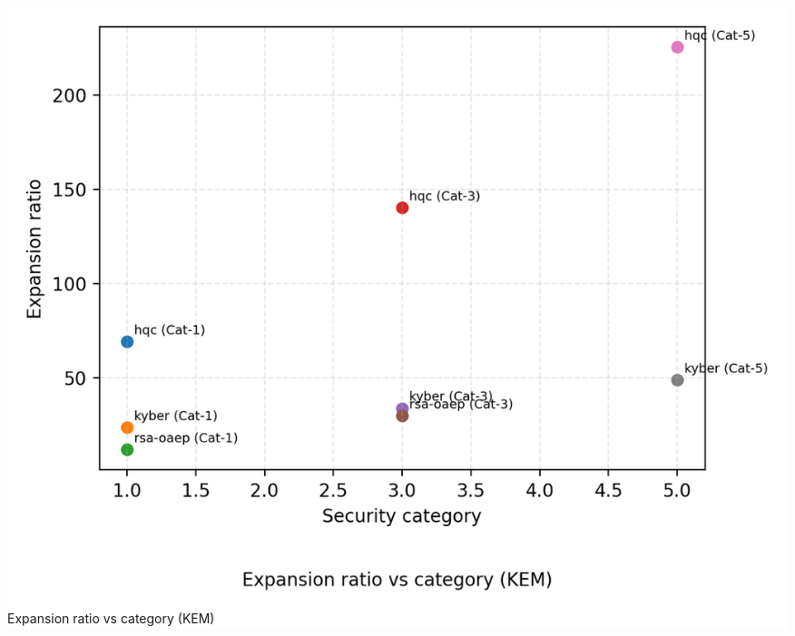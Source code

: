 ![20251008T114603Z/expansion_kem.png](20251008T114603Z/expansion_kem.png)

Expansion ratio vs category (KEM)

